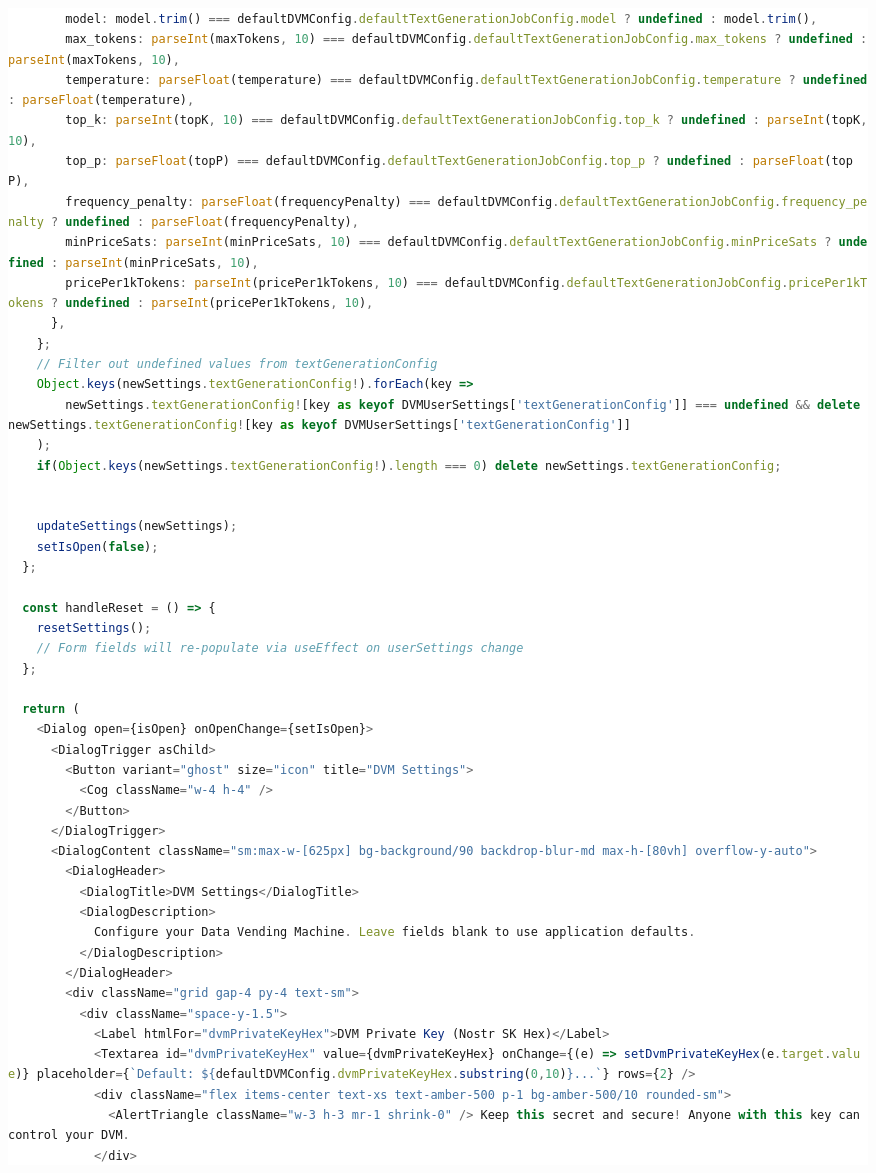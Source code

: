 ```typescript
        model: model.trim() === defaultDVMConfig.defaultTextGenerationJobConfig.model ? undefined : model.trim(),
        max_tokens: parseInt(maxTokens, 10) === defaultDVMConfig.defaultTextGenerationJobConfig.max_tokens ? undefined : parseInt(maxTokens, 10),
        temperature: parseFloat(temperature) === defaultDVMConfig.defaultTextGenerationJobConfig.temperature ? undefined : parseFloat(temperature),
        top_k: parseInt(topK, 10) === defaultDVMConfig.defaultTextGenerationJobConfig.top_k ? undefined : parseInt(topK, 10),
        top_p: parseFloat(topP) === defaultDVMConfig.defaultTextGenerationJobConfig.top_p ? undefined : parseFloat(topP),
        frequency_penalty: parseFloat(frequencyPenalty) === defaultDVMConfig.defaultTextGenerationJobConfig.frequency_penalty ? undefined : parseFloat(frequencyPenalty),
        minPriceSats: parseInt(minPriceSats, 10) === defaultDVMConfig.defaultTextGenerationJobConfig.minPriceSats ? undefined : parseInt(minPriceSats, 10),
        pricePer1kTokens: parseInt(pricePer1kTokens, 10) === defaultDVMConfig.defaultTextGenerationJobConfig.pricePer1kTokens ? undefined : parseInt(pricePer1kTokens, 10),
      },
    };
    // Filter out undefined values from textGenerationConfig
    Object.keys(newSettings.textGenerationConfig!).forEach(key =>
        newSettings.textGenerationConfig![key as keyof DVMUserSettings['textGenerationConfig']] === undefined && delete newSettings.textGenerationConfig![key as keyof DVMUserSettings['textGenerationConfig']]
    );
    if(Object.keys(newSettings.textGenerationConfig!).length === 0) delete newSettings.textGenerationConfig;


    updateSettings(newSettings);
    setIsOpen(false);
  };

  const handleReset = () => {
    resetSettings();
    // Form fields will re-populate via useEffect on userSettings change
  };

  return (
    <Dialog open={isOpen} onOpenChange={setIsOpen}>
      <DialogTrigger asChild>
        <Button variant="ghost" size="icon" title="DVM Settings">
          <Cog className="w-4 h-4" />
        </Button>
      </DialogTrigger>
      <DialogContent className="sm:max-w-[625px] bg-background/90 backdrop-blur-md max-h-[80vh] overflow-y-auto">
        <DialogHeader>
          <DialogTitle>DVM Settings</DialogTitle>
          <DialogDescription>
            Configure your Data Vending Machine. Leave fields blank to use application defaults.
          </DialogDescription>
        </DialogHeader>
        <div className="grid gap-4 py-4 text-sm">
          <div className="space-y-1.5">
            <Label htmlFor="dvmPrivateKeyHex">DVM Private Key (Nostr SK Hex)</Label>
            <Textarea id="dvmPrivateKeyHex" value={dvmPrivateKeyHex} onChange={(e) => setDvmPrivateKeyHex(e.target.value)} placeholder={`Default: ${defaultDVMConfig.dvmPrivateKeyHex.substring(0,10)}...`} rows={2} />
            <div className="flex items-center text-xs text-amber-500 p-1 bg-amber-500/10 rounded-sm">
              <AlertTriangle className="w-3 h-3 mr-1 shrink-0" /> Keep this secret and secure! Anyone with this key can control your DVM.
            </div>
```